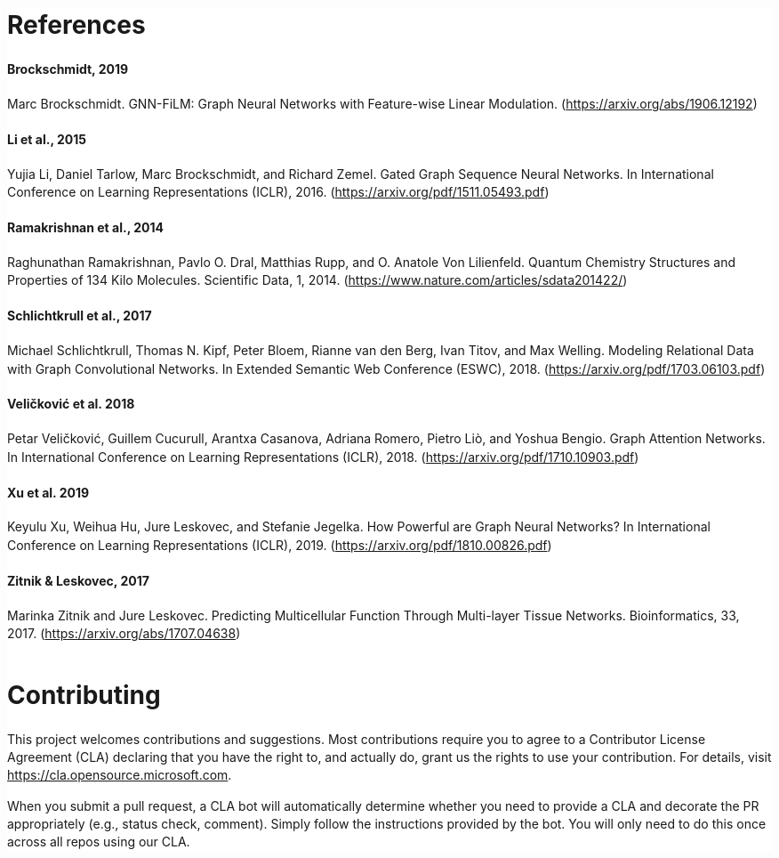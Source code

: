 
# References

#### Brockschmidt, 2019
Marc Brockschmidt. GNN-FiLM: Graph Neural Networks with Feature-wise Linear
Modulation. (https://arxiv.org/abs/1906.12192)

#### Li et al., 2015
Yujia Li, Daniel Tarlow, Marc Brockschmidt, and Richard Zemel. Gated Graph
Sequence Neural Networks. In International Conference on Learning
Representations (ICLR), 2016. (https://arxiv.org/pdf/1511.05493.pdf)

#### Ramakrishnan et al., 2014
Raghunathan Ramakrishnan, Pavlo O. Dral, Matthias Rupp, and O. Anatole
Von Lilienfeld. Quantum Chemistry Structures and Properties of 134 Kilo
Molecules. Scientific Data, 1, 2014.
(https://www.nature.com/articles/sdata201422/)

#### Schlichtkrull et al., 2017
Michael Schlichtkrull, Thomas N. Kipf, Peter Bloem, Rianne van den Berg,
Ivan Titov, and Max Welling. Modeling Relational Data with Graph
Convolutional Networks. In Extended Semantic Web Conference (ESWC), 2018.
(https://arxiv.org/pdf/1703.06103.pdf)

#### Veličković et al. 2018
Petar Veličković, Guillem Cucurull, Arantxa Casanova, Adriana Romero, Pietro
Liò, and Yoshua Bengio. Graph Attention Networks. In International Conference
on Learning Representations (ICLR), 2018. (https://arxiv.org/pdf/1710.10903.pdf)

#### Xu et al. 2019
Keyulu Xu, Weihua Hu, Jure Leskovec, and Stefanie Jegelka. How Powerful are
Graph Neural Networks? In International Conference on Learning Representations
(ICLR), 2019. (https://arxiv.org/pdf/1810.00826.pdf)

#### Zitnik & Leskovec, 2017
Marinka Zitnik and Jure Leskovec. Predicting Multicellular Function Through
Multi-layer Tissue Networks. Bioinformatics, 33, 2017.
(https://arxiv.org/abs/1707.04638)

# Contributing

This project welcomes contributions and suggestions.  Most contributions require you to agree to a
Contributor License Agreement (CLA) declaring that you have the right to, and actually do, grant us
the rights to use your contribution. For details, visit https://cla.opensource.microsoft.com.

When you submit a pull request, a CLA bot will automatically determine whether you need to provide
a CLA and decorate the PR appropriately (e.g., status check, comment). Simply follow the instructions
provided by the bot. You will only need to do this once across all repos using our CLA.
